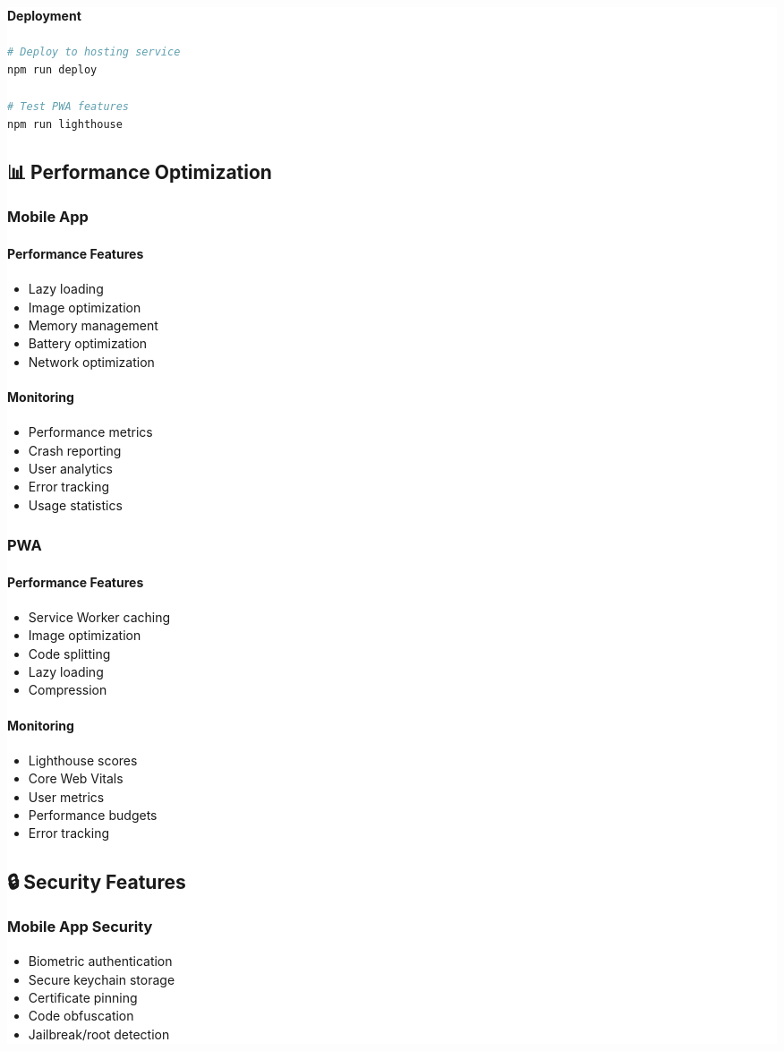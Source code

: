 #### **Deployment**
```bash
# Deploy to hosting service
npm run deploy

# Test PWA features
npm run lighthouse
```

## 📊 Performance Optimization

### Mobile App

#### **Performance Features**
- Lazy loading
- Image optimization
- Memory management
- Battery optimization
- Network optimization

#### **Monitoring**
- Performance metrics
- Crash reporting
- User analytics
- Error tracking
- Usage statistics

### PWA

#### **Performance Features**
- Service Worker caching
- Image optimization
- Code splitting
- Lazy loading
- Compression

#### **Monitoring**
- Lighthouse scores
- Core Web Vitals
- User metrics
- Performance budgets
- Error tracking

## 🔒 Security Features

### Mobile App Security
- Biometric authentication
- Secure keychain storage
- Certificate pinning
- Code obfuscation
- Jailbreak/root detection
